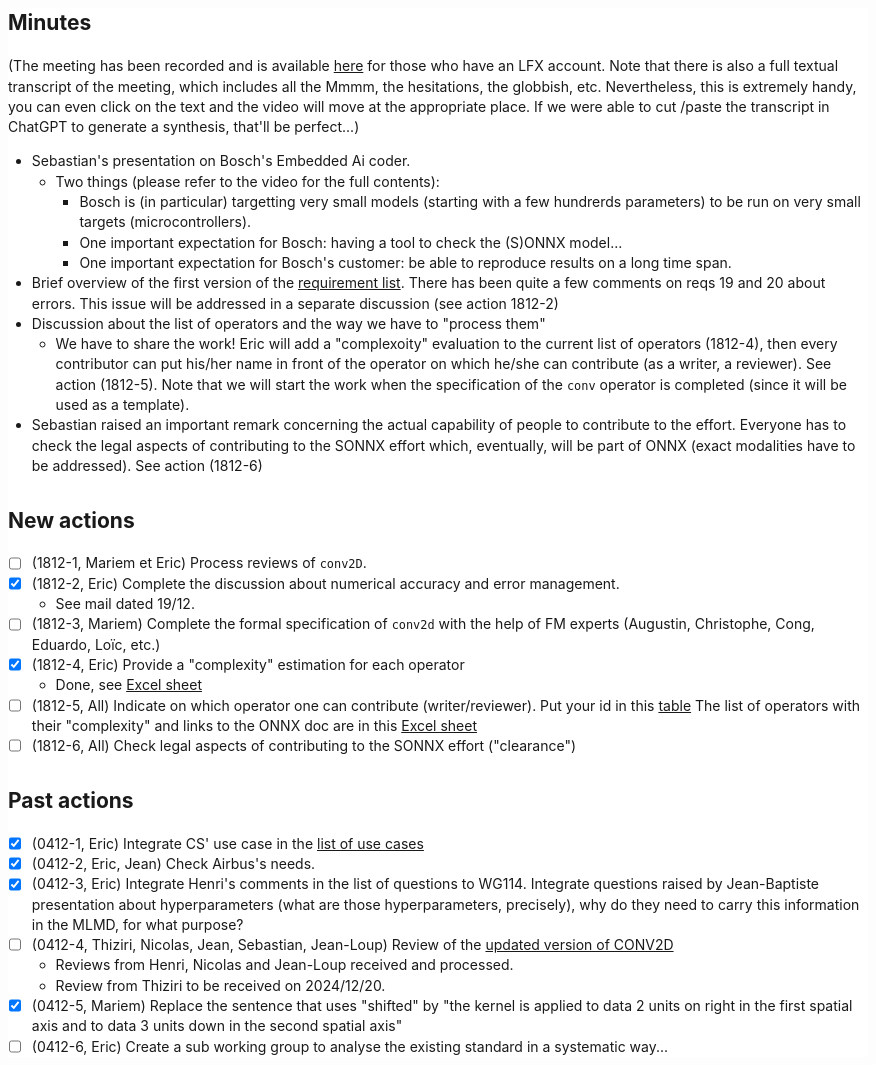 ## Minutes
(The meeting has been recorded and is available [here](https://zoom.us/rec/play/Gp1BMRCA01sUw-m0lXeewLgfPIPRlluJ3Cfi_AakBAruDRvm5CSWSf_bj19PHA6Ky99dXm2mlASBkEKu.Ws8R97q6D_W-k0a_?canPlayFromShare=true&from=share_recording_detail&continueMode=true&componentName=rec-play&originRequestUrl=https%3A%2F%2Fzoom.us%2Frec%2Fshare%2FPTdcIxVJaVSPh1Ze39mu3zmVqjYJ0sB33oR76VOsWpsKlbnaGtQwa7r4bkp1OF3a.5BpTwCuQlXolU4uC) for those who have an LFX account. Note that there is also a full textual transcript of the meeting, which includes all the Mmmm, the hesitations, the globbish, etc. Nevertheless, this is extremely handy, you can even click on the text and the video will move at the appropriate place. If we were able to cut /paste the transcript in ChatGPT to generate a synthesis, that'll be perfect...)
- Sebastian's presentation on Bosch's Embedded Ai coder.
  - Two things (please refer to the video for the full contents):
    - Bosch is (in particular) targetting very small models (starting with a few hundrerds parameters) to be run on very small targets (microcontrollers).
    - One important expectation for Bosch: having a tool to check the (S)ONNX model... 
    - One important expectation for Bosch's customer: be able to reproduce results on a long time span. 
- Brief overview of the first version of the [requirement list](../documents/reqs.md). There has been quite a few comments on reqs 19 and 20 about errors. This issue will be addressed in a separate discussion (see action 1812-2) 
- Discussion about the list of operators and the way we have to "process them"
  - We have to share the work! Eric will add a "complexoity" evaluation to the current list of operators (1812-4), then every contributor can put his/her name in front of the operator on which he/she can contribute (as a writer, a reviewer). See action (1812-5). Note that we will start the work when the specification of the ``conv`` operator is completed (since it will be used as a template).
- Sebastian raised an important remark concerning the actual capability of people to contribute to the effort. Everyone has to check the legal aspects of contributing to the SONNX effort which, eventually, will be part of ONNX (exact modalities have to be addressed). See action (1812-6)
## New actions
- [ ] (1812-1, Mariem et Eric) Process reviews of `conv2D`. 
- [X] (1812-2, Eric) Complete the discussion about numerical accuracy and error management.
  - See mail dated 19/12.
- [ ] (1812-3, Mariem) Complete the formal specification of `conv2d` with the help of FM experts (Augustin, Christophe, Cong, Eduardo, Loïc, etc.)
- [X] (1812-4, Eric) Provide a "complexity" estimation for each operator
    - Done, see [Excel sheet](./operator_spec_sub_wg/SONNX_Operator_List.xlsx)
- [ ] (1812-5, All) Indicate on which operator one can contribute (writer/reviewer). Put your id in this [table](./operator_spec_sub_wg/worksharing.md) The list of operators with their "complexity" and links to the ONNX doc are in this [Excel sheet](./operator_spec_sub_wg/SONNX_Operator_List.xlsx)
- [ ] (1812-6, All) Check legal aspects of contributing to the SONNX effort ("clearance")
## Past actions
- [X] (0412-1, Eric) Integrate CS' use case in the [list of use cases](../documents/usecases.md)
- [X] (0412-2, Eric, Jean) Check Airbus's needs.
- [X] (0412-3, Eric) Integrate Henri's comments in the list of questions to WG114. Integrate questions raised by Jean-Baptiste presentation about hyperparameters (what are those hyperparameters, precisely), why do they need to carry this information in the MLMD, for what purpose?
- [ ] (0412-4, Thiziri, Nicolas, Jean, Sebastian, Jean-Loup) Review of the [updated version of CONV2D](../documents/conv_specification_example/README.md)
    - Reviews from Henri, Nicolas and Jean-Loup received and processed.
    - Review from Thiziri to be received on 2024/12/20.
- [X] (0412-5, Mariem) Replace the sentence that uses "shifted" by "the kernel is applied to data 2 units on right in the first spatial axis and to data 3 units down in the second spatial axis"
- [ ] (0412-6, Eric) Create a sub working group to analyse the existing standard in a systematic way...
